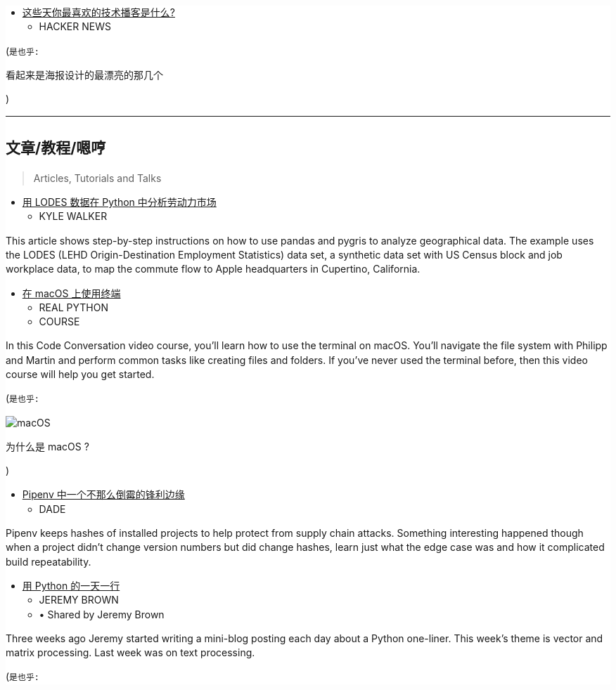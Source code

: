 

- [这些天你最喜欢的技术播客是什么?](https://pycoders.com/link/10220/web)
    + HACKER NEWS


(`是也乎:`

看起来是海报设计的最漂亮的那几个

)


-----------------------------------------
## 文章/教程/嗯哼 
> Articles, Tutorials and Talks


- [用 LODES 数据在 Python 中分析劳动力市场](https://pycoders.com/link/10203/web)
    + KYLE WALKER

This article shows step-by-step instructions on how to use pandas and pygris to analyze geographical data. The example uses the LODES (LEHD Origin-Destination Employment Statistics) data set, a synthetic data set with US Census block and job workplace data, to map the commute flow to Apple headquarters in Cupertino, California.

- [在 macOS 上使用终端](https://pycoders.com/link/10219/web)
    + REAL PYTHON 
    + COURSE

In this Code Conversation video course, you’ll learn how to use the terminal on macOS. You’ll navigate the file system with Philipp and Martin and perform common tasks like creating files and folders. If you’ve never used the terminal before, then this video course will help you get started.


(`是也乎:`


![macOS](https://ipic.zoomquiet.top/2023-01-25-zshot%202023-01-25%2018.00.32.jpg)

为什么是 macOS ?

)


- [Pipenv 中一个不那么倒霉的锋利边缘](https://pycoders.com/link/10209/web)
    + DADE

Pipenv keeps hashes of installed projects to help protect from supply chain attacks. Something interesting happened though when a project didn’t change version numbers but did change hashes, learn just what the edge case was and how it complicated build repeatability.

- [用 Python 的一天一行](https://pycoders.com/link/10222/web)
    + JEREMY BROWN 
    + • Shared by Jeremy Brown

Three weeks ago Jeremy started writing a mini-blog posting each day about a Python one-liner. This week’s theme is vector and matrix processing. Last week was on text processing.

(`是也乎:`
